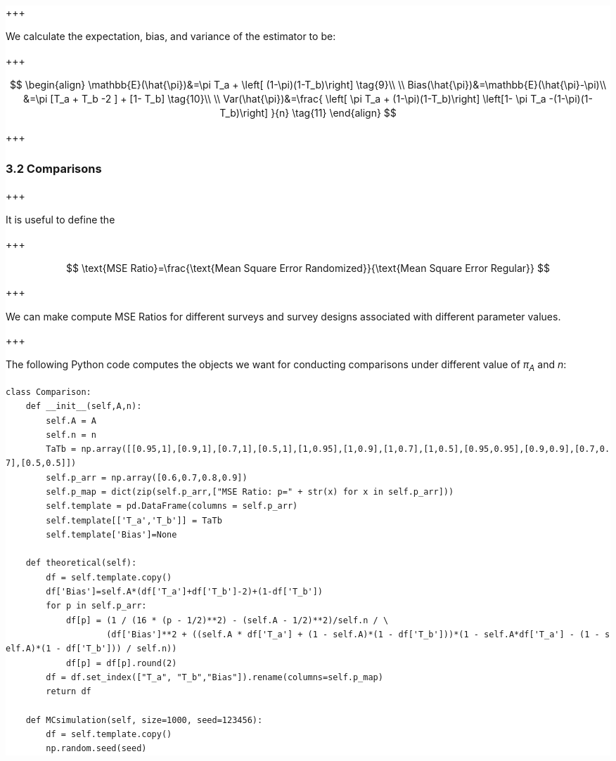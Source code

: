 +++

We calculate the expectation, bias, and variance of the estimator to be:

+++

$$
\begin{align}
\mathbb{E}(\hat{\pi})&=\pi T_a + \left[ (1-\pi)(1-T_b)\right] \tag{9}\\
\\
Bias(\hat{\pi})&=\mathbb{E}(\hat{\pi}-\pi)\\
&=\pi [T_a + T_b -2 ] + [1- T_b] \tag{10}\\
\\
Var(\hat{\pi})&=\frac{ \left[ \pi T_a + (1-\pi)(1-T_b)\right]  \left[1- \pi T_a -(1-\pi)(1-T_b)\right] }{n} \tag{11}
\end{align}
$$

+++

### 3.2 Comparisons 

+++

It is useful to define the

+++

$$
\text{MSE Ratio}=\frac{\text{Mean Square Error Randomized}}{\text{Mean Square Error Regular}}
$$

+++

We can make compute  MSE Ratios for different surveys and survey designs associated with different parameter values.

+++

The following Python code computes the objects we want for conducting comparisons
under  different value of $\pi_A$ and $n$:

```{code-cell} ipython3
class Comparison:
    def __init__(self,A,n):
        self.A = A
        self.n = n
        TaTb = np.array([[0.95,1],[0.9,1],[0.7,1],[0.5,1],[1,0.95],[1,0.9],[1,0.7],[1,0.5],[0.95,0.95],[0.9,0.9],[0.7,0.7],[0.5,0.5]])
        self.p_arr = np.array([0.6,0.7,0.8,0.9])
        self.p_map = dict(zip(self.p_arr,["MSE Ratio: p=" + str(x) for x in self.p_arr]))
        self.template = pd.DataFrame(columns = self.p_arr)
        self.template[['T_a','T_b']] = TaTb
        self.template['Bias']=None
    
    def theoretical(self):
        df = self.template.copy()
        df['Bias']=self.A*(df['T_a']+df['T_b']-2)+(1-df['T_b'])
        for p in self.p_arr:
            df[p] = (1 / (16 * (p - 1/2)**2) - (self.A - 1/2)**2)/self.n / \
                    (df['Bias']**2 + ((self.A * df['T_a'] + (1 - self.A)*(1 - df['T_b']))*(1 - self.A*df['T_a'] - (1 - self.A)*(1 - df['T_b'])) / self.n))
            df[p] = df[p].round(2)
        df = df.set_index(["T_a", "T_b","Bias"]).rename(columns=self.p_map)
        return df
        
    def MCsimulation(self, size=1000, seed=123456):
        df = self.template.copy()
        np.random.seed(seed)
```